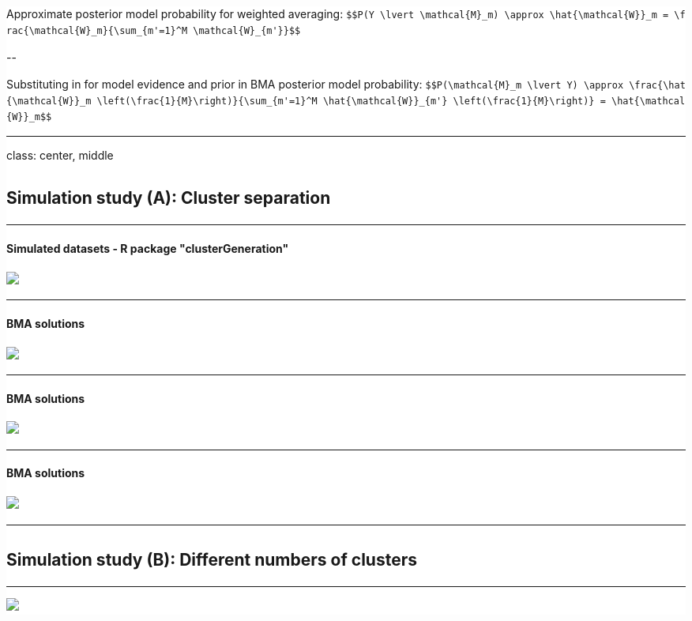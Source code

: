 Approximate posterior model probability for weighted averaging:
`$$P(Y \lvert \mathcal{M}_m) \approx \hat{\mathcal{W}}_m = \frac{\mathcal{W}_m}{\sum_{m'=1}^M \mathcal{W}_{m'}}$$`


--

Substituting in for model evidence and prior in BMA posterior model probability:
`$$P(\mathcal{M}_m \lvert Y) \approx \frac{\hat{\mathcal{W}}_m \left(\frac{1}{M}\right)}{\sum_{m'=1}^M \hat{\mathcal{W}}_{m'} \left(\frac{1}{M}\right)} = \hat{\mathcal{W}}_m$$`

---
class: center, middle


## Simulation study (A): Cluster separation

---

#### Simulated datasets - R package "clusterGeneration"





<img src="data:image/png;base64,#imgs/sim_data_plots.png" width="1000" />



---
#### BMA solutions


<img src="data:image/png;base64,#imgs/sim_far_bma_new.png" width="600" />


---
#### BMA solutions

<img src="data:image/png;base64,#imgs/sim_med_bma_new.png" width="600" />


---
#### BMA solutions

<img src="data:image/png;base64,#imgs/sim_close_bma_new.png" width="600" />


---



## Simulation study (B): Different numbers of clusters


---

<img src="data:image/png;base64,#imgs/diffk_simstudy_270722.png" width="600" />
